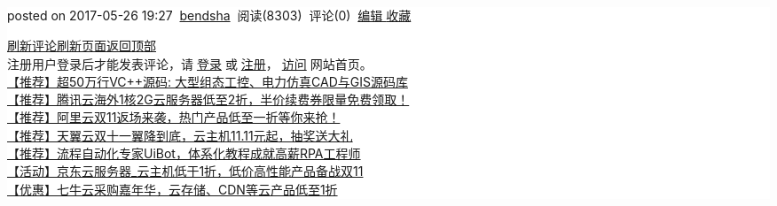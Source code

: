</div>
</div></div>
<p class="postfoot">
posted on 
<span id="post-date">2017-05-26 19:27</span>&nbsp;
<a href="https://www.cnblogs.com/bendsha/">bendsha</a>&nbsp;
阅读(<span id="post_view_count">8303</span>)&nbsp;
评论(<span id="post_comment_count">0</span>)&nbsp;
<a href="https://i.cnblogs.com/EditPosts.aspx?postid=6910152" rel="nofollow">
编辑
</a>
<a href="javascript:void(0)" onclick="AddToWz(6910152);return false;">收藏</a>
</p>
</div>



<script src="https://common.cnblogs.com/highlight/9.12.0/highlight.min.js"></script>
<script>markdown_highlight();</script>
<script>
var allowComments = true, cb_blogId = 318759, cb_blogApp = 'bendsha', cb_blogUserGuid = '61a74284-b3b0-e611-845c-ac853d9f53ac';
var cb_entryId = 6910152, cb_entryCreatedDate = '2017-05-26 19:27', cb_postType = 1; 
loadViewCount(cb_entryId);
</script><a name="!comments"></a>
<div id="blog-comments-placeholder"></div>
<script>
var commentManager = new blogCommentManager();
commentManager.renderComments(0);
</script>

<div id="comment_form" class="commentform">
<a name="commentform"></a>
<div id="divCommentShow"></div>
<div id="comment_nav"><span id="span_refresh_tips"></span><a href="javascript:void(0);" onclick="return RefreshCommentList();" id="lnk_RefreshComments" runat="server" clientidmode="Static">刷新评论</a><a href="#" onclick="return RefreshPage();">刷新页面</a><a href="#top">返回顶部</a></div>
<div id="comment_form_container"><div class="login_tips">
注册用户登录后才能发表评论，请 
<a rel="nofollow" href="javascript:void(0);" class="underline" onclick="return login('commentform');">登录</a>
或 
<a rel="nofollow" href="javascript:void(0);" class="underline" onclick="return register();">注册</a>，
<a href="https://www.cnblogs.com/">访问</a> 网站首页。
</div></div>
<div class="ad_text_commentbox" id="ad_text_under_commentbox"></div>
<div id="ad_t2"><a href="http://www.ucancode.com/index.htm" target="_blank" onclick="ga('send', 'event', 'Link', 'click', 'T2-工控')">【推荐】超50万行VC++源码: 大型组态工控、电力仿真CAD与GIS源码库</a><br><a href="https://cloud.tencent.com/act/pro/overseas?fromSource=gwzcw.3090393.3090393.3090393&amp;utm_medium=cpc&amp;utm_id=gwzcw.3090393.3090393.3090393" target="_blank" onclick="ga('send', 'event', 'Link', 'click', 'T2-腾讯云')">【推荐】腾讯云海外1核2G云服务器低至2折，半价续费券限量免费领取！</a><br><a href="http://click.aliyun.com/m/1000081987/" target="_blank" onclick="ga('send', 'event', 'Link', 'click', 'T2-阿里云')">【推荐】阿里云双11返场来袭，热门产品低至一折等你来抢！</a><br><a href="https://www.ctyun.cn/activity/20191111?hmsr=%E7%9C%8B%E7%9C%8B-%E5%8D%9A%E5%AE%A2%E5%9B%AD-%E5%8F%8C11-1106&amp;hmpl=&amp;hmcu=&amp;hmkw=&amp;hmci=" target="_blank" onclick="ga('send', 'event', 'Link', 'click', 'T2-天翼云')">【推荐】天翼云双十一翼降到底，云主机11.11元起，抽奖送大礼</a><br><a href="https://www.uibot.com.cn/sem/bky.html" target="_blank" onclick="ga('send', 'event', 'Link', 'click', 'T2-uibot_T2')">【推荐】流程自动化专家UiBot，体系化教程成就高薪RPA工程师</a><br><a href="https://www.jdcloud.com/cn/activity/year-end?utm_source=DMT_cnblogs&amp;utm_medium=CH&amp;utm_campaign=q4vm&amp;utm_term=Virtual-Machines" target="_blank" onclick="ga('send', 'event', 'Link', 'click', 'T2-京东云')">【活动】京东云服务器_云主机低于1折，低价高性能产品备战双11</a><br><a href="https://www.qiniu.com/events/20191111?utm_campaign=2019_1111&amp;utm_content=cnblogs_1111&amp;utm_medium=banner&amp;utm_source=cnblogs&amp;utm_term=cnblogs_1111" target="_blank" onclick="ga('send', 'event', 'Link', 'click', 'T2-七牛云')">【优惠】七牛云采购嘉年华，云存储、CDN等云产品低至1折</a><br></div>
<div id="opt_under_post"></div>
<script async="async" src="https://www.googletagservices.com/tag/js/gpt.js"></script>
<script>